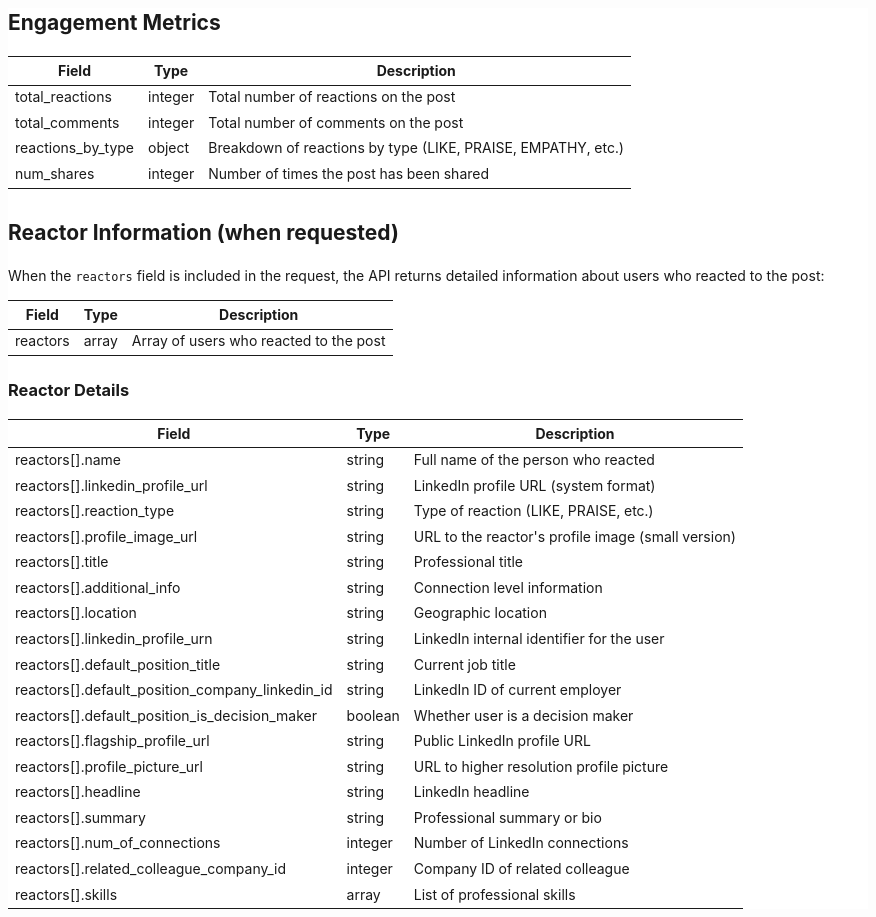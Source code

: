 ## Engagement Metrics

| Field                 | Type    | Description                                                  |
|-----------------------|---------|--------------------------------------------------------------|
| total_reactions       | integer | Total number of reactions on the post                        |
| total_comments        | integer | Total number of comments on the post                         |
| reactions_by_type     | object  | Breakdown of reactions by type (LIKE, PRAISE, EMPATHY, etc.) |
| num_shares            | integer | Number of times the post has been shared                     |

## Reactor Information (when requested)

When the `reactors` field is included in the request, the API returns detailed information about users who reacted to the post:

| Field                 | Type    | Description                                                  |
|-----------------------|---------|--------------------------------------------------------------|
| reactors              | array   | Array of users who reacted to the post                       |

### Reactor Details

| Field                                 | Type    | Description                                          |
|---------------------------------------|---------|------------------------------------------------------|
| reactors[].name                       | string  | Full name of the person who reacted                  |
| reactors[].linkedin_profile_url       | string  | LinkedIn profile URL (system format)                 |
| reactors[].reaction_type              | string  | Type of reaction (LIKE, PRAISE, etc.)                |
| reactors[].profile_image_url          | string  | URL to the reactor's profile image (small version)   |
| reactors[].title                      | string  | Professional title                                   |
| reactors[].additional_info            | string  | Connection level information                         |
| reactors[].location                   | string  | Geographic location                                  |
| reactors[].linkedin_profile_urn       | string  | LinkedIn internal identifier for the user            |
| reactors[].default_position_title     | string  | Current job title                                    |
| reactors[].default_position_company_linkedin_id | string | LinkedIn ID of current employer             |
| reactors[].default_position_is_decision_maker | boolean | Whether user is a decision maker             |
| reactors[].flagship_profile_url       | string  | Public LinkedIn profile URL                          |
| reactors[].profile_picture_url        | string  | URL to higher resolution profile picture             |
| reactors[].headline                   | string  | LinkedIn headline                                    |
| reactors[].summary                    | string  | Professional summary or bio                          |
| reactors[].num_of_connections         | integer | Number of LinkedIn connections                       |
| reactors[].related_colleague_company_id | integer | Company ID of related colleague                    |
| reactors[].skills                     | array   | List of professional skills                          |
